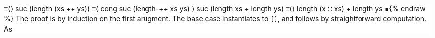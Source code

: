   <a id="7909" href="https://agda.github.io/agda-stdlib/Relation.Binary.PropositionalEquality.html#4020" class="Function Operator">≡⟨⟩</a>
    <a id="7917" href="https://agda.github.io/agda-stdlib/Agda.Builtin.Nat.html#128" class="InductiveConstructor">suc</a> <a id="7921" class="Symbol">(</a><a id="7922" href="{% endraw %}{{ site.baseurl }}{% link out/plfa/Lists.md %}{% raw %}#6649" class="Function">length</a> <a id="7929" class="Symbol">(</a><a id="7930" href="{% endraw %}{{ site.baseurl }}{% link out/plfa/Lists.md %}{% raw %}#7862" class="Bound">xs</a> <a id="7933" href="{% endraw %}{{ site.baseurl }}{% link out/plfa/Lists.md %}{% raw %}#3526" class="Function Operator">++</a> <a id="7936" href="{% endraw %}{{ site.baseurl }}{% link out/plfa/Lists.md %}{% raw %}#7866" class="Bound">ys</a><a id="7938" class="Symbol">))</a>
  <a id="7943" href="https://agda.github.io/agda-stdlib/Relation.Binary.PropositionalEquality.html#4079" class="Function Operator">≡⟨</a> <a id="7946" href="https://agda.github.io/agda-stdlib/Relation.Binary.PropositionalEquality.html#1075" class="Function">cong</a> <a id="7951" href="https://agda.github.io/agda-stdlib/Agda.Builtin.Nat.html#128" class="InductiveConstructor">suc</a> <a id="7955" class="Symbol">(</a><a id="7956" href="{% endraw %}{{ site.baseurl }}{% link out/plfa/Lists.md %}{% raw %}#7648" class="Function">length-++</a> <a id="7966" href="{% endraw %}{{ site.baseurl }}{% link out/plfa/Lists.md %}{% raw %}#7862" class="Bound">xs</a> <a id="7969" href="{% endraw %}{{ site.baseurl }}{% link out/plfa/Lists.md %}{% raw %}#7866" class="Bound">ys</a><a id="7971" class="Symbol">)</a> <a id="7973" href="https://agda.github.io/agda-stdlib/Relation.Binary.PropositionalEquality.html#4079" class="Function Operator">⟩</a>
    <a id="7979" href="https://agda.github.io/agda-stdlib/Agda.Builtin.Nat.html#128" class="InductiveConstructor">suc</a> <a id="7983" class="Symbol">(</a><a id="7984" href="{% endraw %}{{ site.baseurl }}{% link out/plfa/Lists.md %}{% raw %}#6649" class="Function">length</a> <a id="7991" href="{% endraw %}{{ site.baseurl }}{% link out/plfa/Lists.md %}{% raw %}#7862" class="Bound">xs</a> <a id="7994" href="https://agda.github.io/agda-stdlib/Agda.Builtin.Nat.html#230" class="Primitive Operator">+</a> <a id="7996" href="{% endraw %}{{ site.baseurl }}{% link out/plfa/Lists.md %}{% raw %}#6649" class="Function">length</a> <a id="8003" href="{% endraw %}{{ site.baseurl }}{% link out/plfa/Lists.md %}{% raw %}#7866" class="Bound">ys</a><a id="8005" class="Symbol">)</a>
  <a id="8009" href="https://agda.github.io/agda-stdlib/Relation.Binary.PropositionalEquality.html#4020" class="Function Operator">≡⟨⟩</a>
    <a id="8017" href="{% endraw %}{{ site.baseurl }}{% link out/plfa/Lists.md %}{% raw %}#6649" class="Function">length</a> <a id="8024" class="Symbol">(</a><a id="8025" href="{% endraw %}{{ site.baseurl }}{% link out/plfa/Lists.md %}{% raw %}#7858" class="Bound">x</a> <a id="8027" href="{% endraw %}{{ site.baseurl }}{% link out/plfa/Lists.md %}{% raw %}#1082" class="InductiveConstructor Operator">∷</a> <a id="8029" href="{% endraw %}{{ site.baseurl }}{% link out/plfa/Lists.md %}{% raw %}#7862" class="Bound">xs</a><a id="8031" class="Symbol">)</a> <a id="8033" href="https://agda.github.io/agda-stdlib/Agda.Builtin.Nat.html#230" class="Primitive Operator">+</a> <a id="8035" href="{% endraw %}{{ site.baseurl }}{% link out/plfa/Lists.md %}{% raw %}#6649" class="Function">length</a> <a id="8042" href="{% endraw %}{{ site.baseurl }}{% link out/plfa/Lists.md %}{% raw %}#7866" class="Bound">ys</a>
  <a id="8047" href="https://agda.github.io/agda-stdlib/Relation.Binary.PropositionalEquality.html#4260" class="Function Operator">∎</a>{% endraw %}</pre>
The proof is by induction on the first arugment. The base case
instantiates to `[]`, and follows by straightforward computation.  As
